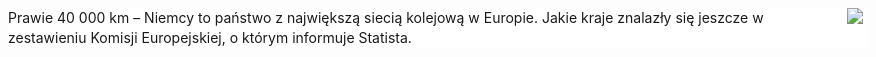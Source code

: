 <img align="right" hspace="5" src="https://ocdn.eu/pulscms-transforms/1/EgtktkuTURBXy9mYTg0ZTA5YS0wM2JiLTRiNmMtYTcyOC1kYTU2ODkxZWFmYjkuanBlZ5GTBc0BHcyg" />Prawie 40 000 km – Niemcy to państwo z największą siecią kolejową w Europie. Jakie kraje znalazły się jeszcze w zestawieniu Komisji Europejskiej, o którym informuje Statista.
